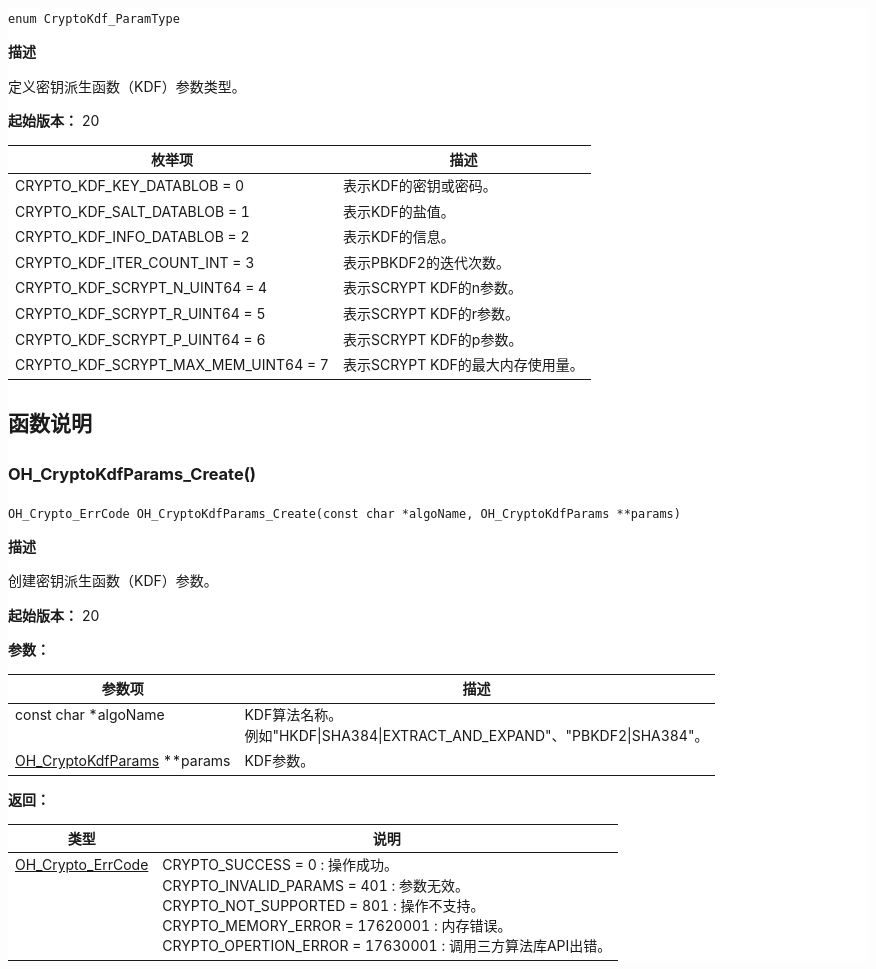 ```
enum CryptoKdf_ParamType
```

**描述**

定义密钥派生函数（KDF）参数类型。

**起始版本：** 20

| 枚举项 | 描述 |
| -- | -- |
| CRYPTO_KDF_KEY_DATABLOB = 0 | 表示KDF的密钥或密码。 |
| CRYPTO_KDF_SALT_DATABLOB = 1 | 表示KDF的盐值。 |
| CRYPTO_KDF_INFO_DATABLOB = 2 | 表示KDF的信息。 |
| CRYPTO_KDF_ITER_COUNT_INT = 3 | 表示PBKDF2的迭代次数。 |
| CRYPTO_KDF_SCRYPT_N_UINT64 = 4 | 表示SCRYPT KDF的n参数。 |
| CRYPTO_KDF_SCRYPT_R_UINT64 = 5 | 表示SCRYPT KDF的r参数。 |
| CRYPTO_KDF_SCRYPT_P_UINT64 = 6 | 表示SCRYPT KDF的p参数。 |
| CRYPTO_KDF_SCRYPT_MAX_MEM_UINT64 = 7 | 表示SCRYPT KDF的最大内存使用量。 |


## 函数说明

### OH_CryptoKdfParams_Create()

```
OH_Crypto_ErrCode OH_CryptoKdfParams_Create(const char *algoName, OH_CryptoKdfParams **params)
```

**描述**

创建密钥派生函数（KDF）参数。

**起始版本：** 20


**参数：**

| 参数项 | 描述 |
| -- | -- |
| const char *algoName | KDF算法名称。<br>例如"HKDF\|SHA384\|EXTRACT_AND_EXPAND"、"PBKDF2\|SHA384"。 |
| [OH_CryptoKdfParams](capi-cryptokdfapi-oh-cryptokdfparams.md) **params | KDF参数。 |

**返回：**

| 类型 | 说明 |
| -- | -- |
| [OH_Crypto_ErrCode](capi-crypto-common-h.md#oh_crypto_errcode) | CRYPTO_SUCCESS = 0 : 操作成功。<br>         CRYPTO_INVALID_PARAMS = 401 : 参数无效。<br>         CRYPTO_NOT_SUPPORTED = 801 : 操作不支持。<br>         CRYPTO_MEMORY_ERROR = 17620001 : 内存错误。<br>         CRYPTO_OPERTION_ERROR = 17630001 : 调用三方算法库API出错。 |
